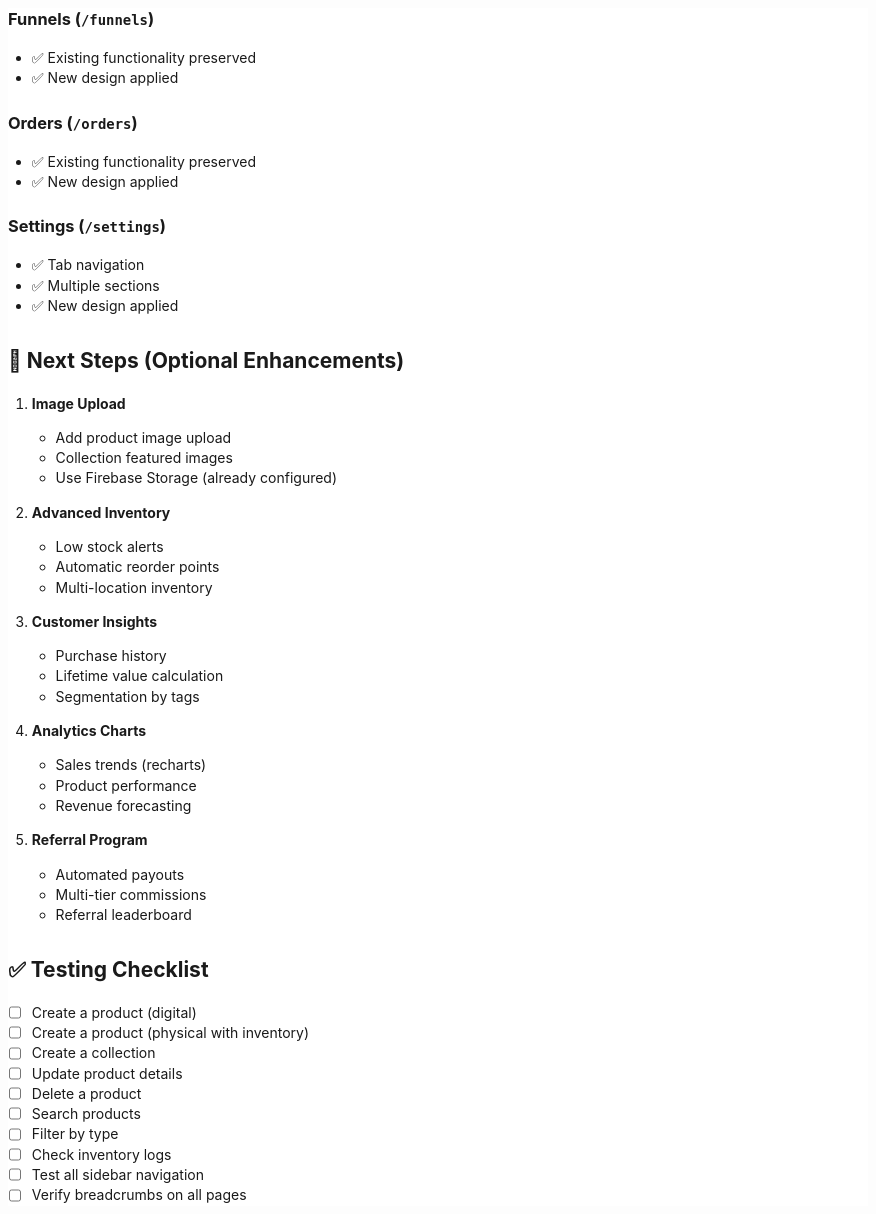 ### Funnels (`/funnels`)
- ✅ Existing functionality preserved
- ✅ New design applied

### Orders (`/orders`)
- ✅ Existing functionality preserved
- ✅ New design applied

### Settings (`/settings`)
- ✅ Tab navigation
- ✅ Multiple sections
- ✅ New design applied

## 🎯 Next Steps (Optional Enhancements)

1. **Image Upload**
   - Add product image upload
   - Collection featured images
   - Use Firebase Storage (already configured)

2. **Advanced Inventory**
   - Low stock alerts
   - Automatic reorder points
   - Multi-location inventory

3. **Customer Insights**
   - Purchase history
   - Lifetime value calculation
   - Segmentation by tags

4. **Analytics Charts**
   - Sales trends (recharts)
   - Product performance
   - Revenue forecasting

5. **Referral Program**
   - Automated payouts
   - Multi-tier commissions
   - Referral leaderboard

## ✅ Testing Checklist

- [ ] Create a product (digital)
- [ ] Create a product (physical with inventory)
- [ ] Create a collection
- [ ] Update product details
- [ ] Delete a product
- [ ] Search products
- [ ] Filter by type
- [ ] Check inventory logs
- [ ] Test all sidebar navigation
- [ ] Verify breadcrumbs on all pages

